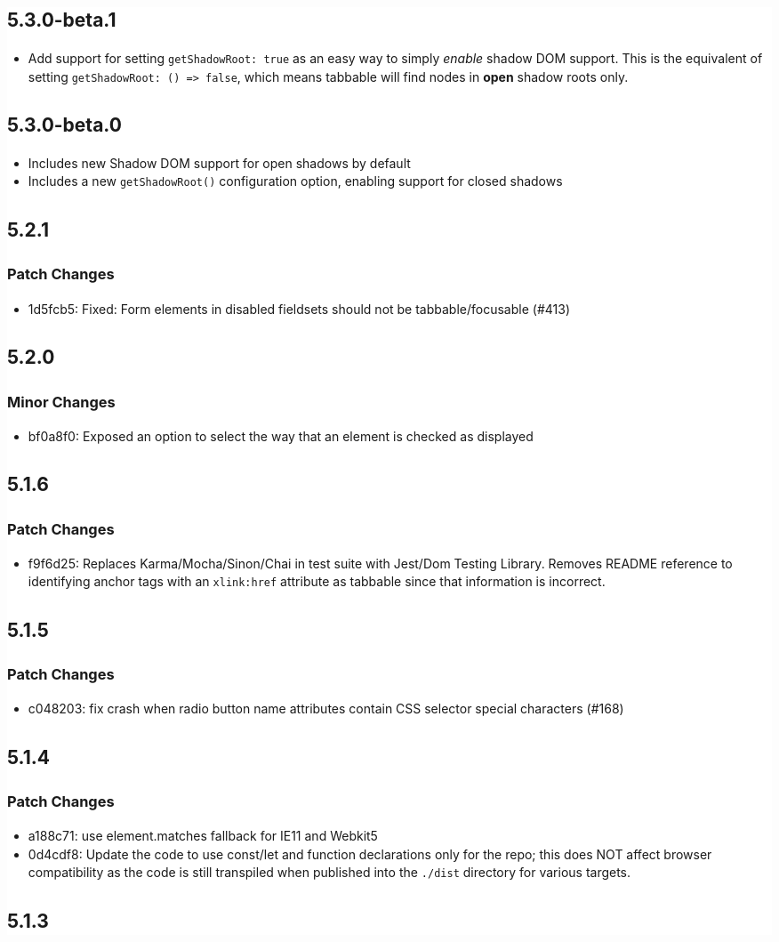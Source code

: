 ## 5.3.0-beta.1

- Add support for setting `getShadowRoot: true` as an easy way to simply _enable_ shadow DOM support. This is the equivalent of setting `getShadowRoot: () => false`, which means tabbable will find nodes in **open** shadow roots only.

## 5.3.0-beta.0

- Includes new Shadow DOM support for open shadows by default
- Includes a new `getShadowRoot()` configuration option, enabling support for closed shadows

## 5.2.1

### Patch Changes

- 1d5fcb5: Fixed: Form elements in disabled fieldsets should not be tabbable/focusable (#413)

## 5.2.0

### Minor Changes

- bf0a8f0: Exposed an option to select the way that an element is checked as displayed

## 5.1.6

### Patch Changes

- f9f6d25: Replaces Karma/Mocha/Sinon/Chai in test suite with Jest/Dom Testing Library. Removes README reference to identifying anchor tags with an `xlink:href` attribute as tabbable since that information is incorrect.

## 5.1.5

### Patch Changes

- c048203: fix crash when radio button name attributes contain CSS selector special characters (#168)

## 5.1.4

### Patch Changes

- a188c71: use element.matches fallback for IE11 and Webkit5
- 0d4cdf8: Update the code to use const/let and function declarations only for the repo; this does NOT affect browser compatibility as the code is still transpiled when published into the `./dist` directory for various targets.

## 5.1.3
